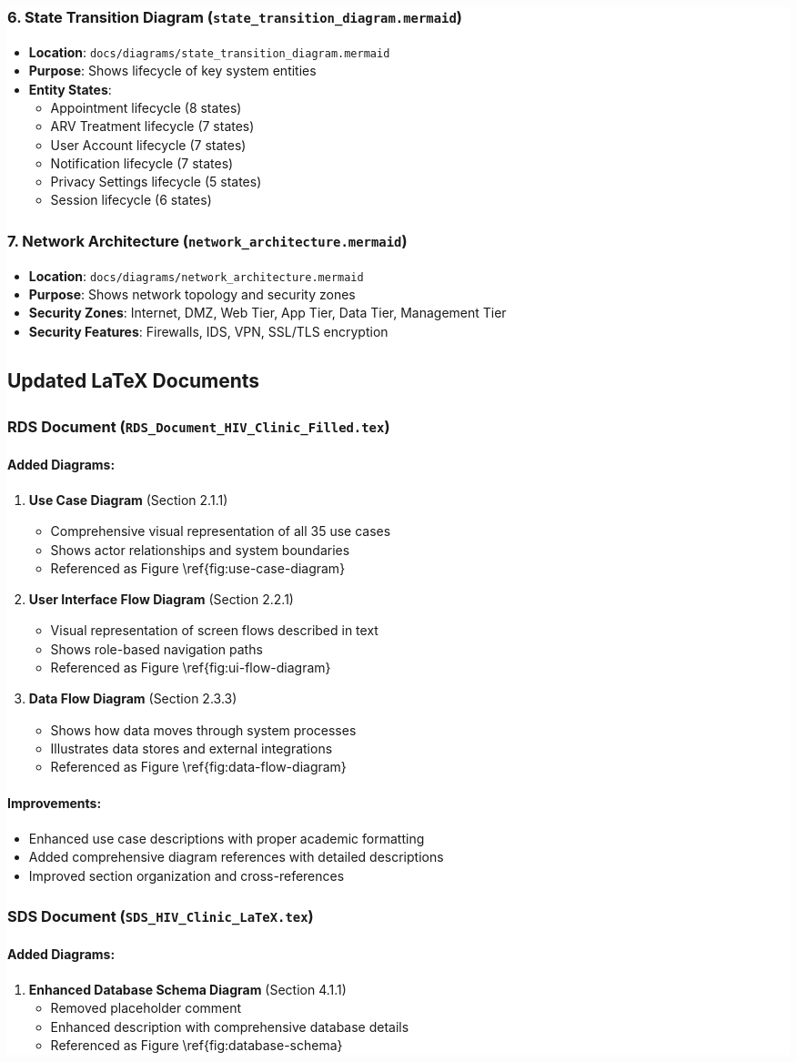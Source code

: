 ### 6. State Transition Diagram (`state_transition_diagram.mermaid`)
- **Location**: `docs/diagrams/state_transition_diagram.mermaid`
- **Purpose**: Shows lifecycle of key system entities
- **Entity States**:
  - Appointment lifecycle (8 states)
  - ARV Treatment lifecycle (7 states)
  - User Account lifecycle (7 states)
  - Notification lifecycle (7 states)
  - Privacy Settings lifecycle (5 states)
  - Session lifecycle (6 states)

### 7. Network Architecture (`network_architecture.mermaid`)
- **Location**: `docs/diagrams/network_architecture.mermaid`
- **Purpose**: Shows network topology and security zones
- **Security Zones**: Internet, DMZ, Web Tier, App Tier, Data Tier, Management Tier
- **Security Features**: Firewalls, IDS, VPN, SSL/TLS encryption

## Updated LaTeX Documents

### RDS Document (`RDS_Document_HIV_Clinic_Filled.tex`)

#### Added Diagrams:
1. **Use Case Diagram** (Section 2.1.1)
   - Comprehensive visual representation of all 35 use cases
   - Shows actor relationships and system boundaries
   - Referenced as Figure \ref{fig:use-case-diagram}

2. **User Interface Flow Diagram** (Section 2.2.1)
   - Visual representation of screen flows described in text
   - Shows role-based navigation paths
   - Referenced as Figure \ref{fig:ui-flow-diagram}

3. **Data Flow Diagram** (Section 2.3.3)
   - Shows how data moves through system processes
   - Illustrates data stores and external integrations
   - Referenced as Figure \ref{fig:data-flow-diagram}

#### Improvements:
- Enhanced use case descriptions with proper academic formatting
- Added comprehensive diagram references with detailed descriptions
- Improved section organization and cross-references

### SDS Document (`SDS_HIV_Clinic_LaTeX.tex`)

#### Added Diagrams:
1. **Enhanced Database Schema Diagram** (Section 4.1.1)
   - Removed placeholder comment
   - Enhanced description with comprehensive database details
   - Referenced as Figure \ref{fig:database-schema}
